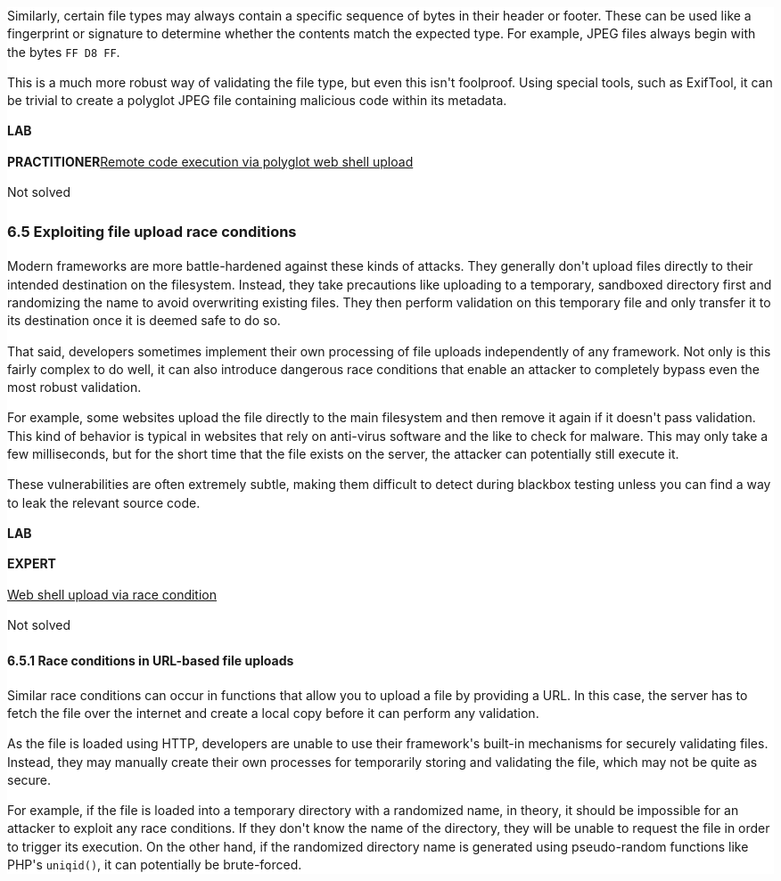 Similarly, certain file types may always contain a specific sequence of bytes in their header or footer. These can be used like a fingerprint or signature to determine whether the contents match the expected type. For example, JPEG files always begin with the bytes `FF D8 FF`.

This is a much more robust way of validating the file type, but even this isn't foolproof. Using special tools, such as ExifTool, it can be trivial to create a polyglot JPEG file containing malicious code within its metadata.

**LAB**

**PRACTITIONER**[Remote code execution via polyglot web shell upload](https://portswigger.net/web-security/file-upload/lab-file-upload-remote-code-execution-via-polyglot-web-shell-upload)

Not solved

### 6.5 Exploiting file upload race conditions

Modern frameworks are more battle-hardened against these kinds of attacks. They generally don't upload files directly to their intended destination on the filesystem. Instead, they take precautions like uploading to a temporary, sandboxed directory first and randomizing the name to avoid overwriting existing files. They then perform validation on this temporary file and only transfer it to its destination once it is deemed safe to do so.

That said, developers sometimes implement their own processing of file uploads independently of any framework. Not only is this fairly complex to do well, it can also introduce dangerous race conditions that enable an attacker to completely bypass even the most robust validation.

For example, some websites upload the file directly to the main filesystem and then remove it again if it doesn't pass validation. This kind of behavior is typical in websites that rely on anti-virus software and the like to check for malware. This may only take a few milliseconds, but for the short time that the file exists on the server, the attacker can potentially still execute it.

These vulnerabilities are often extremely subtle, making them difficult to detect during blackbox testing unless you can find a way to leak the relevant source code.

**LAB**

**EXPERT**

[Web shell upload via race condition](https://portswigger.net/web-security/file-upload/lab-file-upload-web-shell-upload-via-race-condition)

Not solved

#### 6.5.1 Race conditions in URL-based file uploads

Similar race conditions can occur in functions that allow you to upload a file by providing a URL. In this case, the server has to fetch the file over the internet and create a local copy before it can perform any validation.

As the file is loaded using HTTP, developers are unable to use their framework's built-in mechanisms for securely validating files. Instead, they may manually create their own processes for temporarily storing and validating the file, which may not be quite as secure.

For example, if the file is loaded into a temporary directory with a randomized name, in theory, it should be impossible for an attacker to exploit any race conditions. If they don't know the name of the directory, they will be unable to request the file in order to trigger its execution. On the other hand, if the randomized directory name is generated using pseudo-random functions like PHP's `uniqid()`, it can potentially be brute-forced.
